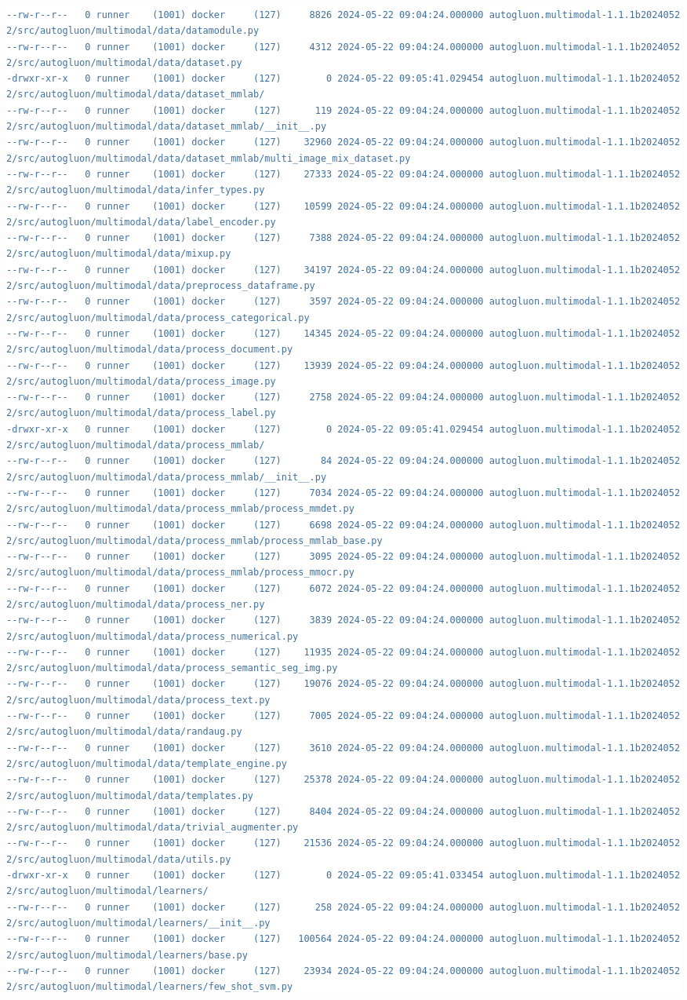 ```diff
--rw-r--r--   0 runner    (1001) docker     (127)     8826 2024-05-22 09:04:24.000000 autogluon.multimodal-1.1.1b20240522/src/autogluon/multimodal/data/datamodule.py
--rw-r--r--   0 runner    (1001) docker     (127)     4312 2024-05-22 09:04:24.000000 autogluon.multimodal-1.1.1b20240522/src/autogluon/multimodal/data/dataset.py
-drwxr-xr-x   0 runner    (1001) docker     (127)        0 2024-05-22 09:05:41.029454 autogluon.multimodal-1.1.1b20240522/src/autogluon/multimodal/data/dataset_mmlab/
--rw-r--r--   0 runner    (1001) docker     (127)      119 2024-05-22 09:04:24.000000 autogluon.multimodal-1.1.1b20240522/src/autogluon/multimodal/data/dataset_mmlab/__init__.py
--rw-r--r--   0 runner    (1001) docker     (127)    32960 2024-05-22 09:04:24.000000 autogluon.multimodal-1.1.1b20240522/src/autogluon/multimodal/data/dataset_mmlab/multi_image_mix_dataset.py
--rw-r--r--   0 runner    (1001) docker     (127)    27333 2024-05-22 09:04:24.000000 autogluon.multimodal-1.1.1b20240522/src/autogluon/multimodal/data/infer_types.py
--rw-r--r--   0 runner    (1001) docker     (127)    10599 2024-05-22 09:04:24.000000 autogluon.multimodal-1.1.1b20240522/src/autogluon/multimodal/data/label_encoder.py
--rw-r--r--   0 runner    (1001) docker     (127)     7388 2024-05-22 09:04:24.000000 autogluon.multimodal-1.1.1b20240522/src/autogluon/multimodal/data/mixup.py
--rw-r--r--   0 runner    (1001) docker     (127)    34197 2024-05-22 09:04:24.000000 autogluon.multimodal-1.1.1b20240522/src/autogluon/multimodal/data/preprocess_dataframe.py
--rw-r--r--   0 runner    (1001) docker     (127)     3597 2024-05-22 09:04:24.000000 autogluon.multimodal-1.1.1b20240522/src/autogluon/multimodal/data/process_categorical.py
--rw-r--r--   0 runner    (1001) docker     (127)    14345 2024-05-22 09:04:24.000000 autogluon.multimodal-1.1.1b20240522/src/autogluon/multimodal/data/process_document.py
--rw-r--r--   0 runner    (1001) docker     (127)    13939 2024-05-22 09:04:24.000000 autogluon.multimodal-1.1.1b20240522/src/autogluon/multimodal/data/process_image.py
--rw-r--r--   0 runner    (1001) docker     (127)     2758 2024-05-22 09:04:24.000000 autogluon.multimodal-1.1.1b20240522/src/autogluon/multimodal/data/process_label.py
-drwxr-xr-x   0 runner    (1001) docker     (127)        0 2024-05-22 09:05:41.029454 autogluon.multimodal-1.1.1b20240522/src/autogluon/multimodal/data/process_mmlab/
--rw-r--r--   0 runner    (1001) docker     (127)       84 2024-05-22 09:04:24.000000 autogluon.multimodal-1.1.1b20240522/src/autogluon/multimodal/data/process_mmlab/__init__.py
--rw-r--r--   0 runner    (1001) docker     (127)     7034 2024-05-22 09:04:24.000000 autogluon.multimodal-1.1.1b20240522/src/autogluon/multimodal/data/process_mmlab/process_mmdet.py
--rw-r--r--   0 runner    (1001) docker     (127)     6698 2024-05-22 09:04:24.000000 autogluon.multimodal-1.1.1b20240522/src/autogluon/multimodal/data/process_mmlab/process_mmlab_base.py
--rw-r--r--   0 runner    (1001) docker     (127)     3095 2024-05-22 09:04:24.000000 autogluon.multimodal-1.1.1b20240522/src/autogluon/multimodal/data/process_mmlab/process_mmocr.py
--rw-r--r--   0 runner    (1001) docker     (127)     6072 2024-05-22 09:04:24.000000 autogluon.multimodal-1.1.1b20240522/src/autogluon/multimodal/data/process_ner.py
--rw-r--r--   0 runner    (1001) docker     (127)     3839 2024-05-22 09:04:24.000000 autogluon.multimodal-1.1.1b20240522/src/autogluon/multimodal/data/process_numerical.py
--rw-r--r--   0 runner    (1001) docker     (127)    11935 2024-05-22 09:04:24.000000 autogluon.multimodal-1.1.1b20240522/src/autogluon/multimodal/data/process_semantic_seg_img.py
--rw-r--r--   0 runner    (1001) docker     (127)    19076 2024-05-22 09:04:24.000000 autogluon.multimodal-1.1.1b20240522/src/autogluon/multimodal/data/process_text.py
--rw-r--r--   0 runner    (1001) docker     (127)     7005 2024-05-22 09:04:24.000000 autogluon.multimodal-1.1.1b20240522/src/autogluon/multimodal/data/randaug.py
--rw-r--r--   0 runner    (1001) docker     (127)     3610 2024-05-22 09:04:24.000000 autogluon.multimodal-1.1.1b20240522/src/autogluon/multimodal/data/template_engine.py
--rw-r--r--   0 runner    (1001) docker     (127)    25378 2024-05-22 09:04:24.000000 autogluon.multimodal-1.1.1b20240522/src/autogluon/multimodal/data/templates.py
--rw-r--r--   0 runner    (1001) docker     (127)     8404 2024-05-22 09:04:24.000000 autogluon.multimodal-1.1.1b20240522/src/autogluon/multimodal/data/trivial_augmenter.py
--rw-r--r--   0 runner    (1001) docker     (127)    21536 2024-05-22 09:04:24.000000 autogluon.multimodal-1.1.1b20240522/src/autogluon/multimodal/data/utils.py
-drwxr-xr-x   0 runner    (1001) docker     (127)        0 2024-05-22 09:05:41.033454 autogluon.multimodal-1.1.1b20240522/src/autogluon/multimodal/learners/
--rw-r--r--   0 runner    (1001) docker     (127)      258 2024-05-22 09:04:24.000000 autogluon.multimodal-1.1.1b20240522/src/autogluon/multimodal/learners/__init__.py
--rw-r--r--   0 runner    (1001) docker     (127)   100564 2024-05-22 09:04:24.000000 autogluon.multimodal-1.1.1b20240522/src/autogluon/multimodal/learners/base.py
--rw-r--r--   0 runner    (1001) docker     (127)    23934 2024-05-22 09:04:24.000000 autogluon.multimodal-1.1.1b20240522/src/autogluon/multimodal/learners/few_shot_svm.py
```